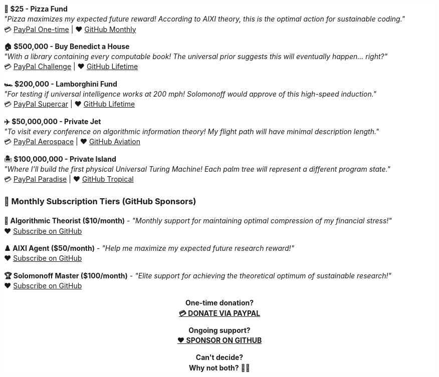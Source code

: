**🍕 $25 - Pizza Fund**  
*"Pizza maximizes my expected future reward! According to AIXI theory, this is the optimal action for sustainable coding."*  
💳 [PayPal One-time](https://www.paypal.com/cgi-bin/webscr?cmd=_s-xclick&hosted_button_id=WXQKYYKPHWXHS) | ❤️ [GitHub Monthly](https://github.com/sponsors/benedictchen)

**🏠 $500,000 - Buy Benedict a House**  
*"With a library containing every computable book! The universal prior suggests this will eventually happen... right?"*  
💳 [PayPal Challenge](https://www.paypal.com/cgi-bin/webscr?cmd=_s-xclick&hosted_button_id=WXQKYYKPHWXHS) | ❤️ [GitHub Lifetime](https://github.com/sponsors/benedictchen)

**🏎️ $200,000 - Lamborghini Fund**  
*"For testing if universal intelligence works at 200 mph! Solomonoff would approve of this high-speed induction."*  
💳 [PayPal Supercar](https://www.paypal.com/cgi-bin/webscr?cmd=_s-xclick&hosted_button_id=WXQKYYKPHWXHS) | ❤️ [GitHub Lifetime](https://github.com/sponsors/benedictchen)

**✈️ $50,000,000 - Private Jet**  
*"To visit every conference on algorithmic information theory! My flight path will have minimal description length."*  
💳 [PayPal Aerospace](https://www.paypal.com/cgi-bin/webscr?cmd=_s-xclick&hosted_button_id=WXQKYYKPHWXHS) | ❤️ [GitHub Aviation](https://github.com/sponsors/benedictchen)

**🏝️ $100,000,000 - Private Island**  
*"Where I'll build the first physical Universal Turing Machine! Each palm tree will represent a different program state."*  
💳 [PayPal Paradise](https://www.paypal.com/cgi-bin/webscr?cmd=_s-xclick&hosted_button_id=WXQKYYKPHWXHS) | ❤️ [GitHub Tropical](https://github.com/sponsors/benedictchen)

### 🎪 Monthly Subscription Tiers (GitHub Sponsors)

**🧮 Algorithmic Theorist ($10/month)** - *"Monthly support for maintaining optimal compression of my financial stress!"*  
❤️ [Subscribe on GitHub](https://github.com/sponsors/benedictchen)

**♟️ AIXI Agent ($50/month)** - *"Help me maximize my expected future research reward!"*  
❤️ [Subscribe on GitHub](https://github.com/sponsors/benedictchen)

**🏆 Solomonoff Master ($100/month)** - *"Elite support for achieving the theoretical optimum of sustainable research!"*  
❤️ [Subscribe on GitHub](https://github.com/sponsors/benedictchen)

<div align="center">

**One-time donation?**  
**[💳 DONATE VIA PAYPAL](https://www.paypal.com/cgi-bin/webscr?cmd=_s-xclick&hosted_button_id=WXQKYYKPHWXHS)**

**Ongoing support?**  
**[❤️ SPONSOR ON GITHUB](https://github.com/sponsors/benedictchen)**

**Can't decide?**  
**Why not both?** 🤷‍♂️

</div>

